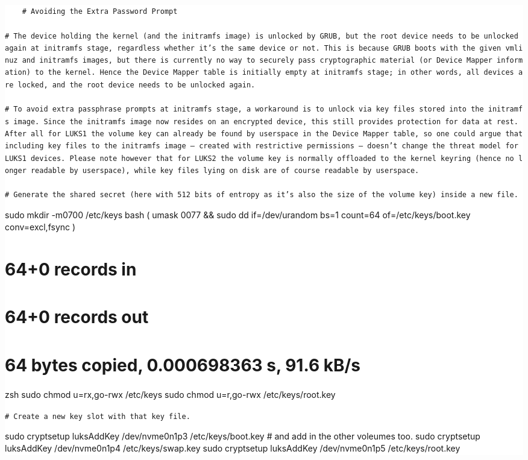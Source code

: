 		# Avoiding the Extra Password Prompt
 
	# The device holding the kernel (and the initramfs image) is unlocked by GRUB, but the root device needs to be unlocked again at initramfs stage, regardless whether it’s the same device or not. This is because GRUB boots with the given vmlinuz and initramfs images, but there is currently no way to securely pass cryptographic material (or Device Mapper information) to the kernel. Hence the Device Mapper table is initially empty at initramfs stage; in other words, all devices are locked, and the root device needs to be unlocked again.
 
	# To avoid extra passphrase prompts at initramfs stage, a workaround is to unlock via key files stored into the initramfs image. Since the initramfs image now resides on an encrypted device, this still provides protection for data at rest. After all for LUKS1 the volume key can already be found by userspace in the Device Mapper table, so one could argue that including key files to the initramfs image – created with restrictive permissions – doesn’t change the threat model for LUKS1 devices. Please note however that for LUKS2 the volume key is normally offloaded to the kernel keyring (hence no longer readable by userspace), while key files lying on disk are of course readable by userspace.
 
	# Generate the shared secret (here with 512 bits of entropy as it’s also the size of the volume key) inside a new file.
sudo mkdir -m0700 /etc/keys
bash
( umask 0077 && sudo dd if=/dev/urandom bs=1 count=64 of=/etc/keys/boot.key conv=excl,fsync )
#	64+0 records in
#	64+0 records out
#	64 bytes copied, 0.000698363 s, 91.6 kB/s
zsh
sudo chmod u=rx,go-rwx /etc/keys
sudo chmod u=r,go-rwx /etc/keys/root.key
 
	# Create a new key slot with that key file.
sudo cryptsetup luksAddKey /dev/nvme0n1p3 /etc/keys/boot.key
	# and add in the other voleumes too.
sudo cryptsetup luksAddKey /dev/nvme0n1p4 /etc/keys/swap.key
sudo cryptsetup luksAddKey /dev/nvme0n1p5 /etc/keys/root.key
 